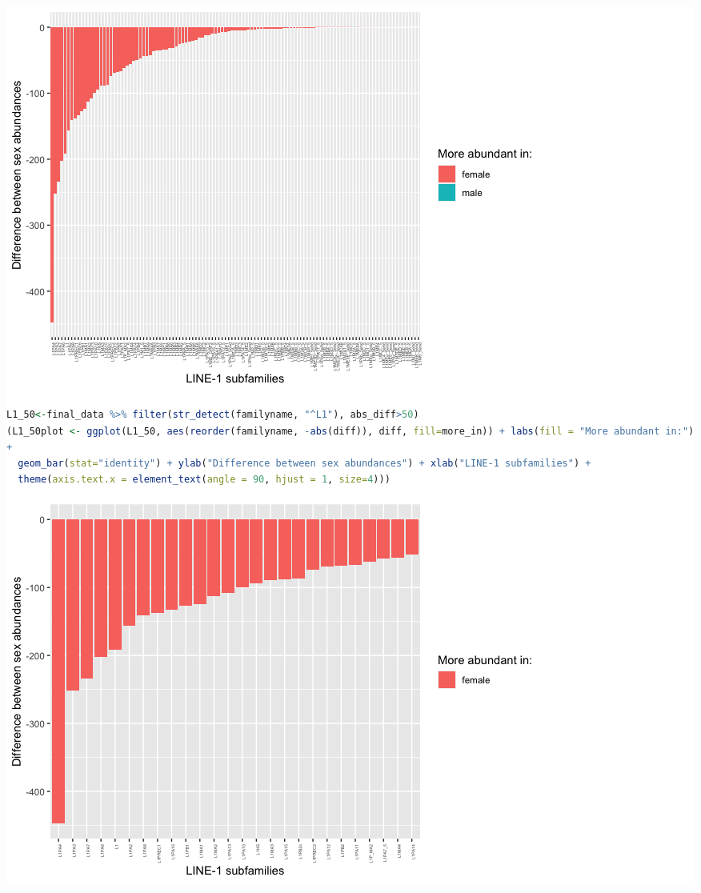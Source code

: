 ![](07_HGDP_Sex_differences_files/figure-gfm/unnamed-chunk-6-1.png)

``` r
L1_50<-final_data %>% filter(str_detect(familyname, "^L1"), abs_diff>50)
(L1_50plot <- ggplot(L1_50, aes(reorder(familyname, -abs(diff)), diff, fill=more_in)) + labs(fill = "More abundant in:") +
  geom_bar(stat="identity") + ylab("Difference between sex abundances") + xlab("LINE-1 subfamilies") +
  theme(axis.text.x = element_text(angle = 90, hjust = 1, size=4)))
```

![](07_HGDP_Sex_differences_files/figure-gfm/unnamed-chunk-6-2.png)
